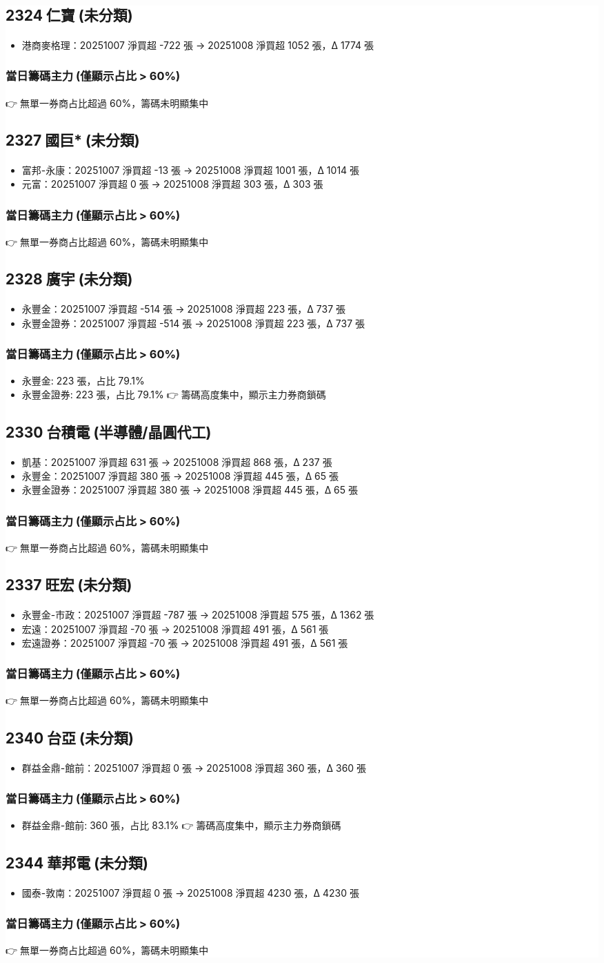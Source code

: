 ## 2324 仁寶 (未分類)
- 港商麥格理：20251007 淨買超 -722 張 → 20251008 淨買超 1052 張，Δ 1774 張
### 當日籌碼主力 (僅顯示占比 > 60%)
👉 無單一券商占比超過 60%，籌碼未明顯集中

## 2327 國巨* (未分類)
- 富邦-永康：20251007 淨買超 -13 張 → 20251008 淨買超 1001 張，Δ 1014 張
- 元富：20251007 淨買超 0 張 → 20251008 淨買超 303 張，Δ 303 張
### 當日籌碼主力 (僅顯示占比 > 60%)
👉 無單一券商占比超過 60%，籌碼未明顯集中

## 2328 廣宇 (未分類)
- 永豐金：20251007 淨買超 -514 張 → 20251008 淨買超 223 張，Δ 737 張
- 永豐金證券：20251007 淨買超 -514 張 → 20251008 淨買超 223 張，Δ 737 張
### 當日籌碼主力 (僅顯示占比 > 60%)
- 永豐金: 223 張，占比 79.1%
- 永豐金證券: 223 張，占比 79.1%
👉 籌碼高度集中，顯示主力券商鎖碼

## 2330 台積電 (半導體/晶圓代工)
- 凱基：20251007 淨買超 631 張 → 20251008 淨買超 868 張，Δ 237 張
- 永豐金：20251007 淨買超 380 張 → 20251008 淨買超 445 張，Δ 65 張
- 永豐金證券：20251007 淨買超 380 張 → 20251008 淨買超 445 張，Δ 65 張
### 當日籌碼主力 (僅顯示占比 > 60%)
👉 無單一券商占比超過 60%，籌碼未明顯集中

## 2337 旺宏 (未分類)
- 永豐金-市政：20251007 淨買超 -787 張 → 20251008 淨買超 575 張，Δ 1362 張
- 宏遠：20251007 淨買超 -70 張 → 20251008 淨買超 491 張，Δ 561 張
- 宏遠證券：20251007 淨買超 -70 張 → 20251008 淨買超 491 張，Δ 561 張
### 當日籌碼主力 (僅顯示占比 > 60%)
👉 無單一券商占比超過 60%，籌碼未明顯集中

## 2340 台亞 (未分類)
- 群益金鼎-館前：20251007 淨買超 0 張 → 20251008 淨買超 360 張，Δ 360 張
### 當日籌碼主力 (僅顯示占比 > 60%)
- 群益金鼎-館前: 360 張，占比 83.1%
👉 籌碼高度集中，顯示主力券商鎖碼

## 2344 華邦電 (未分類)
- 國泰-敦南：20251007 淨買超 0 張 → 20251008 淨買超 4230 張，Δ 4230 張
### 當日籌碼主力 (僅顯示占比 > 60%)
👉 無單一券商占比超過 60%，籌碼未明顯集中

